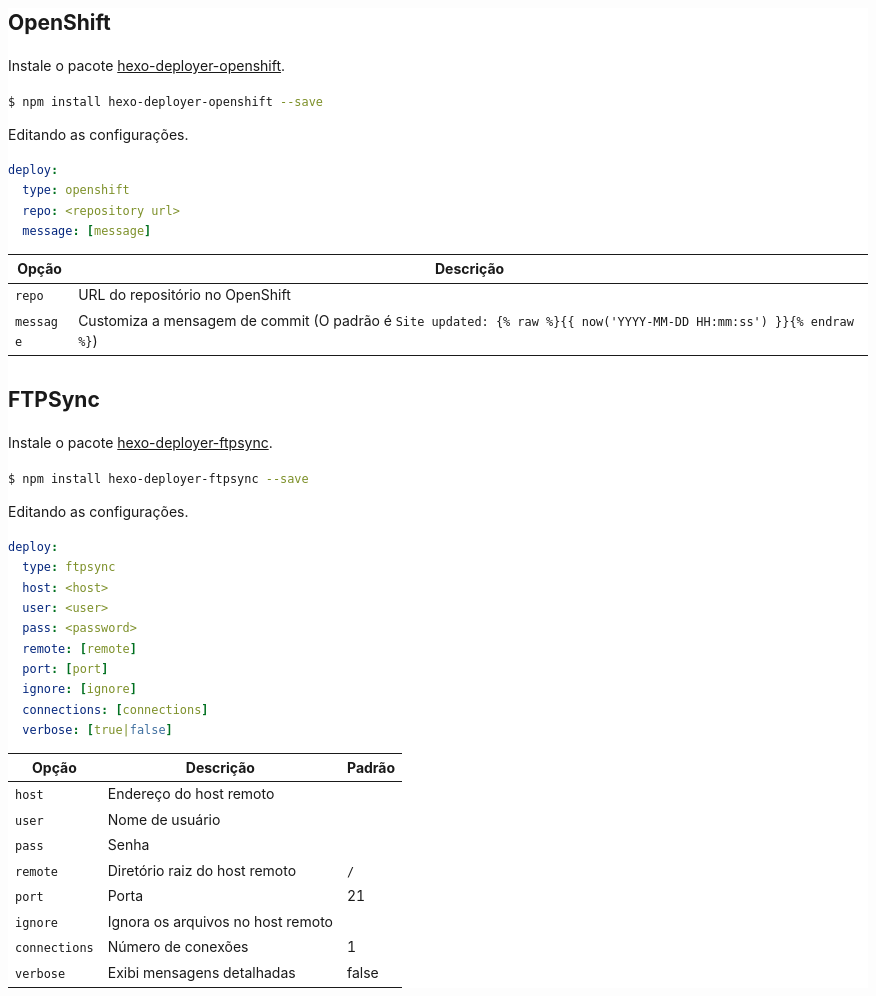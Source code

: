 ## OpenShift

Instale o pacote [hexo-deployer-openshift].

``` bash
$ npm install hexo-deployer-openshift --save
```

Editando as configurações.

``` yaml
deploy:
  type: openshift
  repo: <repository url>
  message: [message]
```

Opção | Descrição
--- | ---
`repo` | URL do repositório no OpenShift
`message` | Customiza a mensagem de commit (O padrão é `Site updated: {% raw %}{{ now('YYYY-MM-DD HH:mm:ss') }}{% endraw %}`)

## FTPSync

Instale o pacote [hexo-deployer-ftpsync].

``` bash
$ npm install hexo-deployer-ftpsync --save
```

Editando as configurações.

``` yaml
deploy:
  type: ftpsync
  host: <host>
  user: <user>
  pass: <password>
  remote: [remote]
  port: [port]
  ignore: [ignore]
  connections: [connections]
  verbose: [true|false]
```

Opção | Descrição | Padrão
--- | --- | ---
`host` | Endereço do host remoto |
`user` | Nome de usuário |
`pass` | Senha |
`remote` | Diretório raiz do host remoto | `/`
`port` | Porta | 21
`ignore` | Ignora os arquivos no host remoto |
`connections` | Número de conexões | 1
`verbose` | Exibi mensagens detalhadas | false


[hexo-deployer-git]: https://github.com/hexojs/hexo-deployer-git
[hexo-deployer-heroku]: https://github.com/hexojs/hexo-deployer-heroku
[hexo-deployer-rsync]: https://github.com/hexojs/hexo-deployer-rsync
[hexo-deployer-openshift]: https://github.com/hexojs/hexo-deployer-openshift
[hexo-deployer-ftpsync]: https://github.com/hexojs/hexo-deployer-ftpsync
[hexo-deployer-sftp]: https://github.com/lucascaro/hexo-deployer-sftp